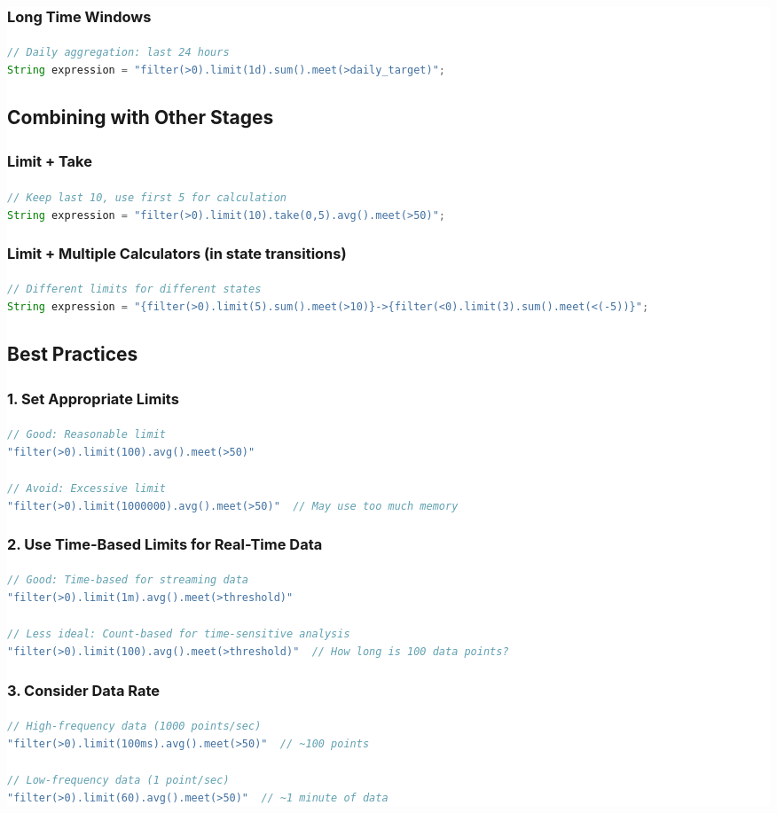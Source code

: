 ### Long Time Windows

```java
// Daily aggregation: last 24 hours
String expression = "filter(>0).limit(1d).sum().meet(>daily_target)";
```

## Combining with Other Stages

### Limit + Take

```java
// Keep last 10, use first 5 for calculation
String expression = "filter(>0).limit(10).take(0,5).avg().meet(>50)";
```

### Limit + Multiple Calculators (in state transitions)

```java
// Different limits for different states
String expression = "{filter(>0).limit(5).sum().meet(>10)}->{filter(<0).limit(3).sum().meet(<(-5))}";
```

## Best Practices

### 1. Set Appropriate Limits

```java
// Good: Reasonable limit
"filter(>0).limit(100).avg().meet(>50)"

// Avoid: Excessive limit
"filter(>0).limit(1000000).avg().meet(>50)"  // May use too much memory
```

### 2. Use Time-Based Limits for Real-Time Data

```java
// Good: Time-based for streaming data
"filter(>0).limit(1m).avg().meet(>threshold)"

// Less ideal: Count-based for time-sensitive analysis
"filter(>0).limit(100).avg().meet(>threshold)"  // How long is 100 data points?
```

### 3. Consider Data Rate

```java
// High-frequency data (1000 points/sec)
"filter(>0).limit(100ms).avg().meet(>50)"  // ~100 points

// Low-frequency data (1 point/sec)
"filter(>0).limit(60).avg().meet(>50)"  // ~1 minute of data
```
